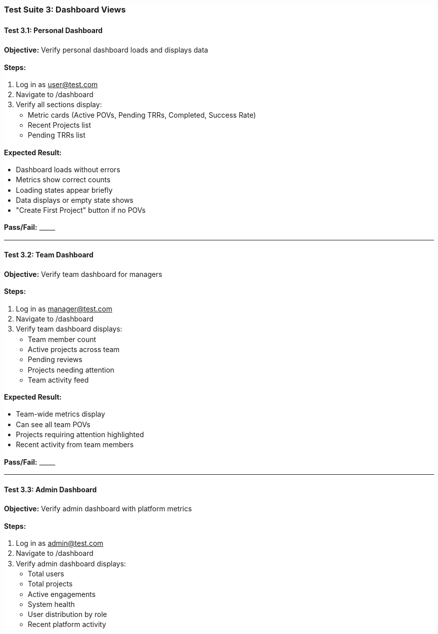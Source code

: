 
### Test Suite 3: Dashboard Views

#### Test 3.1: Personal Dashboard
**Objective:** Verify personal dashboard loads and displays data

**Steps:**
1. Log in as user@test.com
2. Navigate to /dashboard
3. Verify all sections display:
   - Metric cards (Active POVs, Pending TRRs, Completed, Success Rate)
   - Recent Projects list
   - Pending TRRs list

**Expected Result:**
- Dashboard loads without errors
- Metrics show correct counts
- Loading states appear briefly
- Data displays or empty state shows
- "Create First Project" button if no POVs

**Pass/Fail:** _____

---

#### Test 3.2: Team Dashboard
**Objective:** Verify team dashboard for managers

**Steps:**
1. Log in as manager@test.com
2. Navigate to /dashboard
3. Verify team dashboard displays:
   - Team member count
   - Active projects across team
   - Pending reviews
   - Projects needing attention
   - Team activity feed

**Expected Result:**
- Team-wide metrics display
- Can see all team POVs
- Projects requiring attention highlighted
- Recent activity from team members

**Pass/Fail:** _____

---

#### Test 3.3: Admin Dashboard
**Objective:** Verify admin dashboard with platform metrics

**Steps:**
1. Log in as admin@test.com
2. Navigate to /dashboard
3. Verify admin dashboard displays:
   - Total users
   - Total projects
   - Active engagements
   - System health
   - User distribution by role
   - Recent platform activity
